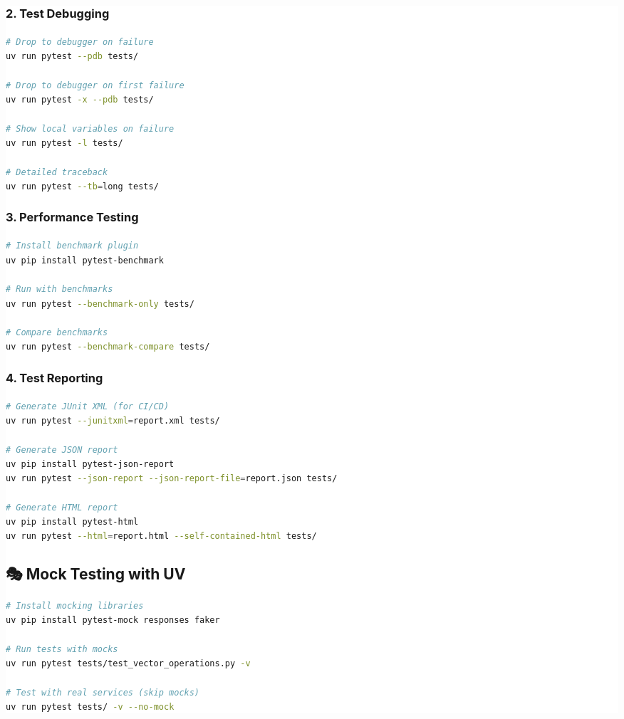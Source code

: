 ### 2. Test Debugging

```bash
# Drop to debugger on failure
uv run pytest --pdb tests/

# Drop to debugger on first failure
uv run pytest -x --pdb tests/

# Show local variables on failure
uv run pytest -l tests/

# Detailed traceback
uv run pytest --tb=long tests/
```

### 3. Performance Testing

```bash
# Install benchmark plugin
uv pip install pytest-benchmark

# Run with benchmarks
uv run pytest --benchmark-only tests/

# Compare benchmarks
uv run pytest --benchmark-compare tests/
```

### 4. Test Reporting

```bash
# Generate JUnit XML (for CI/CD)
uv run pytest --junitxml=report.xml tests/

# Generate JSON report
uv pip install pytest-json-report
uv run pytest --json-report --json-report-file=report.json tests/

# Generate HTML report
uv pip install pytest-html
uv run pytest --html=report.html --self-contained-html tests/
```

## 🎭 Mock Testing with UV

```bash
# Install mocking libraries
uv pip install pytest-mock responses faker

# Run tests with mocks
uv run pytest tests/test_vector_operations.py -v

# Test with real services (skip mocks)
uv run pytest tests/ -v --no-mock
```
